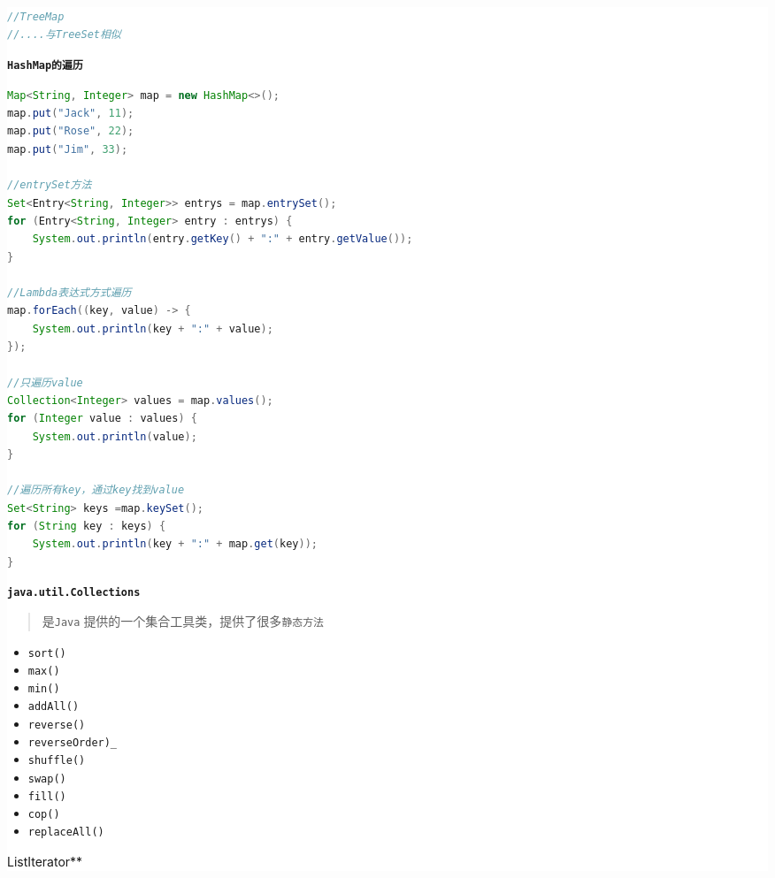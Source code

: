 ```java
//TreeMap
//....与TreeSet相似
```

**`HashMap的遍历`**

```java
Map<String, Integer> map = new HashMap<>();
map.put("Jack", 11);
map.put("Rose", 22);
map.put("Jim", 33);

//entrySet方法
Set<Entry<String, Integer>> entrys = map.entrySet();
for (Entry<String, Integer> entry : entrys) {
    System.out.println(entry.getKey() + ":" + entry.getValue());
}

//Lambda表达式方式遍历
map.forEach((key, value) -> {
    System.out.println(key + ":" + value);
});

//只遍历value
Collection<Integer> values = map.values();
for (Integer value : values) {
    System.out.println(value);
}

//遍历所有key，通过key找到value
Set<String> keys =map.keySet();
for (String key : keys) {
    System.out.println(key + ":" + map.get(key));
}
```

**`java.util.Collections`**

> 是`Java` 提供的一个集合工具类，提供了很多`静态方法`

* `sort()`
* `max()`
* `min()`
* `addAll()`
* `reverse()`
* `reverseOrder)_`
* `shuffle()`
* `swap()`
* `fill()`
* `cop()`
* `replaceAll()`

ListIterator**
